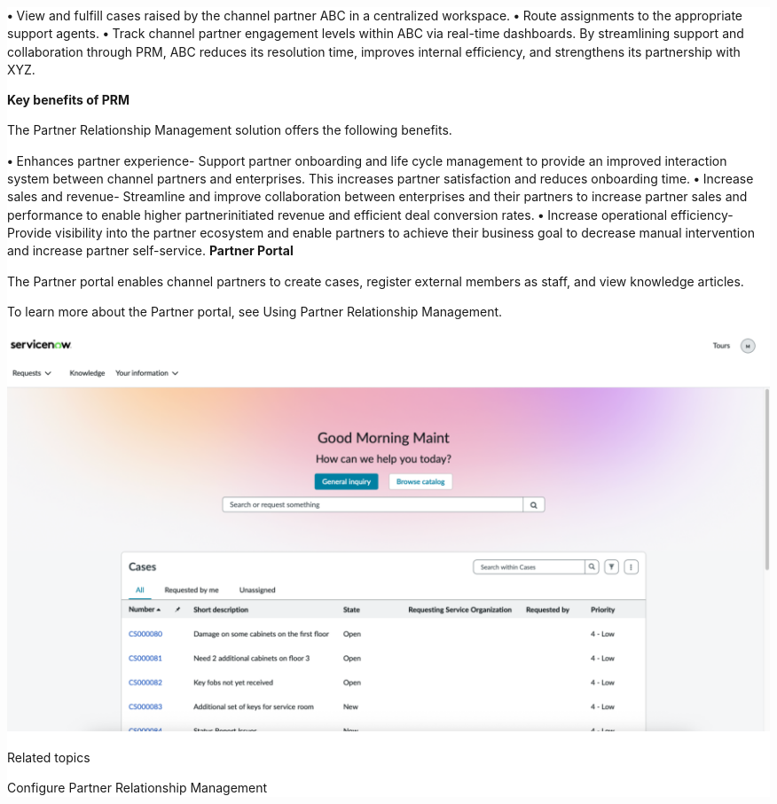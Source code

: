 **•** View and fulfill cases raised by the channel partner ABC in a centralized workspace.
**•** Route assignments to the appropriate support agents.
**•** Track channel partner engagement levels within ABC via real-time dashboards.
By streamlining support and collaboration through PRM, ABC reduces its resolution time,
improves internal efficiency, and strengthens its partnership with XYZ.

**Key benefits of PRM**

The Partner Relationship Management solution offers the following benefits.

**•** Enhances partner experience- Support partner onboarding and life cycle management to provide an improved interaction system between channel partners and enterprises. This increases partner satisfaction and reduces onboarding time.
**•** Increase sales and revenue- Streamline and improve collaboration between enterprises and their partners to increase partner sales and performance to enable higher partnerinitiated revenue and efficient deal conversion rates.
**•** Increase operational efficiency- Provide visibility into the partner ecosystem and enable partners to achieve their business goal to decrease manual intervention and increase partner self-service.
**Partner Portal**

The Partner portal enables channel partners to create cases, register external members as
staff, and view knowledge articles.

To learn more about the Partner portal, see Using Partner Relationship Management.

![](https://raw.githubusercontent.com/therealatreides/sn_docs/refs/heads/main/SOM/images/zurich-som.pdf-41-0.png)

Related topics

Configure Partner Relationship Management
